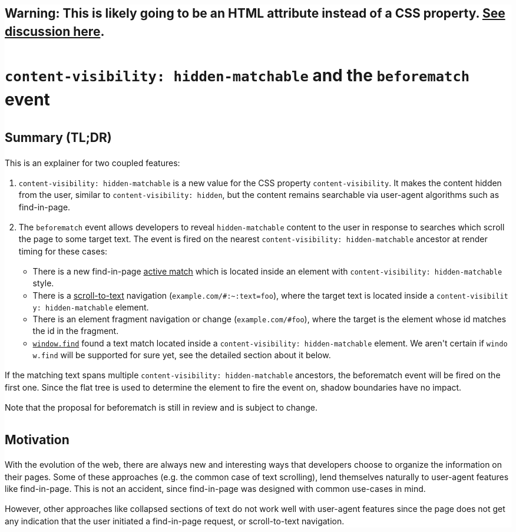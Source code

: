 ## Warning: This is likely going to be an HTML attribute instead of a CSS property. [See discussion here](https://github.com/whatwg/html/issues/6040#issuecomment-785991421).

# `content-visibility: hidden-matchable` and the `beforematch` event

## Summary (TL;DR)

This is an explainer for two coupled features:

1. `content-visibility: hidden-matchable` is a new value for the CSS property
   `content-visibility`. It makes the content hidden from the user, similar to
   `content-visibility: hidden`, but the content remains searchable via
   user-agent algorithms such as find-in-page.

2. The `beforematch` event allows developers to reveal `hidden-matchable`
    content to the user in response to searches which scroll the page to some
    target text. The event is fired on the nearest `content-visibility:
    hidden-matchable` ancestor at render timing for these cases:
    * There is a new find-in-page
      [active match](https://html.spec.whatwg.org/multipage/interaction.html#fip-matches)
      which is located inside an element with `content-visibility:
      hidden-matchable` style.
    * There is a [scroll-to-text](https://github.com/WICG/ScrollToTextFragment)
      navigation (`example.com/#:~:text=foo`), where the target text is located
      inside a `content-visibility: hidden-matchable` element.
    * There is an element fragment navigation or change (`example.com/#foo`),
      where the target is the element whose id matches the id in the fragment.
    * [`window.find`](https://developer.mozilla.org/en-US/docs/Web/API/Window/find)
      found a text match located inside a `content-visibility: hidden-matchable`
      element. We aren't certain if `window.find` will be supported for sure
      yet, see the detailed section about it below.

If the matching text spans multiple `content-visibility: hidden-matchable`
ancestors, the beforematch event will be fired on the first one. Since the flat
tree is used to determine the element to fire the event on, shadow boundaries
have no impact.

Note that the proposal for beforematch is still in review and is subject to
change.

## Motivation

With the evolution of the web, there are always new and interesting ways that
developers choose to organize the information on their pages. Some of these
approaches (e.g. the common case of text scrolling), lend themselves naturally to
user-agent features like find-in-page. This is not an accident, since
find-in-page was designed with common use-cases in mind.

However, other approaches like collapsed sections of text do not work well with
user-agent features since the page does not get any indication that the user
initiated a find-in-page request, or scroll-to-text navigation.
